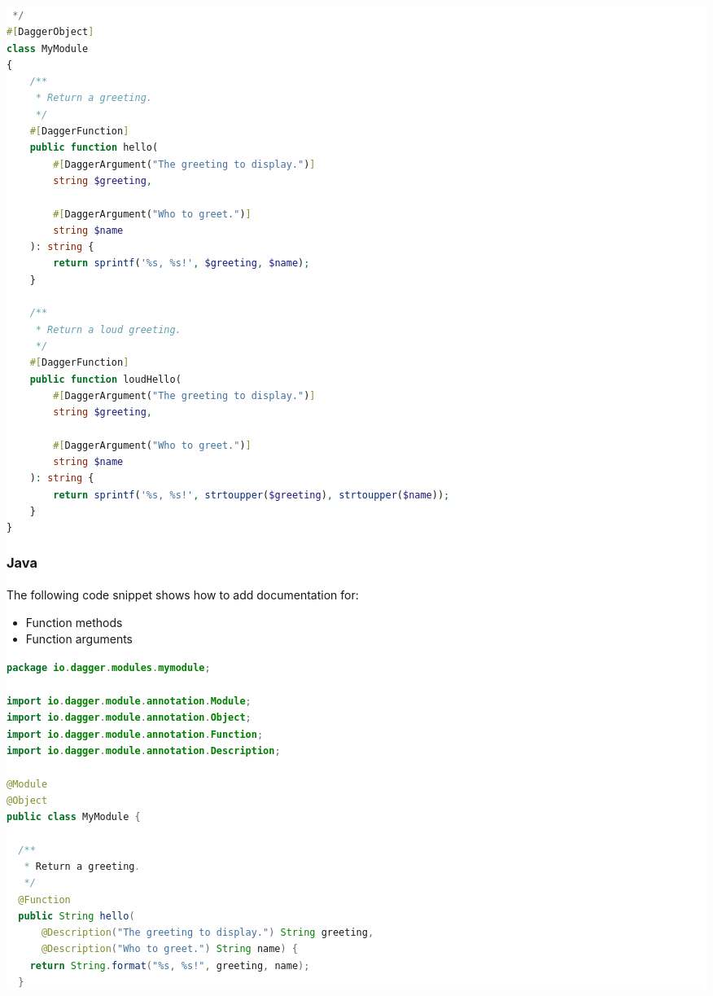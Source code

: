 ```php
 */
#[DaggerObject]
class MyModule
{
    /**
     * Return a greeting.
     */
    #[DaggerFunction]
    public function hello(
        #[DaggerArgument("The greeting to display.")]
        string $greeting,

        #[DaggerArgument("Who to greet.")]
        string $name
    ): string {
        return sprintf('%s, %s!', $greeting, $name);
    }

    /**
     * Return a loud greeting.
     */
    #[DaggerFunction]
    public function loudHello(
        #[DaggerArgument("The greeting to display.")]
        string $greeting,

        #[DaggerArgument("Who to greet.")]
        string $name
    ): string {
        return sprintf('%s, %s!', strtoupper($greeting), strtoupper($name));
    }
}

```

### Java

The following code snippet shows how to add documentation for:

- Function methods
- Function arguments

```java
package io.dagger.modules.mymodule;

import io.dagger.module.annotation.Module;
import io.dagger.module.annotation.Object;
import io.dagger.module.annotation.Function;
import io.dagger.module.annotation.Description;

@Module
@Object
public class MyModule {

  /**
   * Return a greeting.
   */
  @Function
  public String hello(
      @Description("The greeting to display.") String greeting,
      @Description("Who to greet.") String name) {
    return String.format("%s, %s!", greeting, name);
  }

```